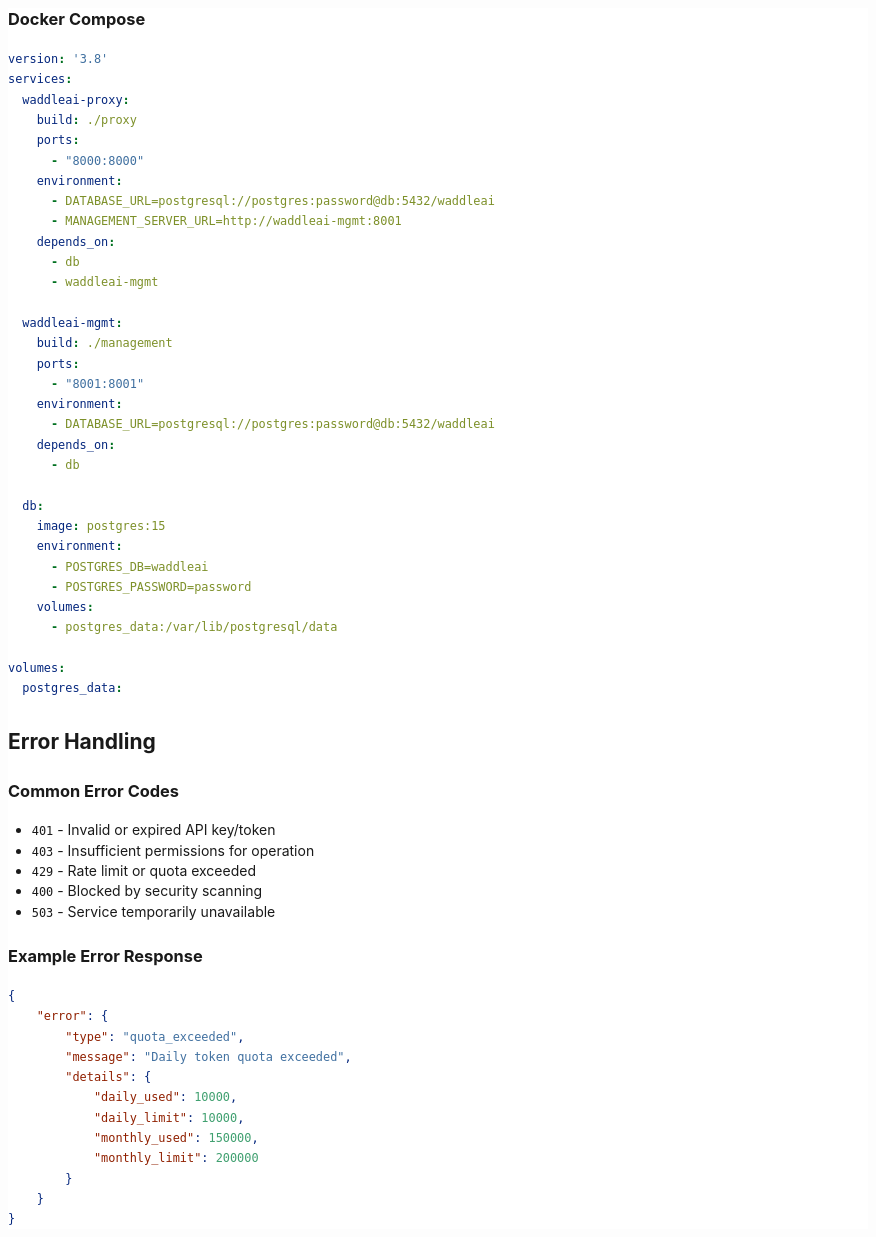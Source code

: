 ### Docker Compose
```yaml
version: '3.8'
services:
  waddleai-proxy:
    build: ./proxy
    ports:
      - "8000:8000"
    environment:
      - DATABASE_URL=postgresql://postgres:password@db:5432/waddleai
      - MANAGEMENT_SERVER_URL=http://waddleai-mgmt:8001
    depends_on:
      - db
      - waddleai-mgmt

  waddleai-mgmt:
    build: ./management
    ports:
      - "8001:8001"
    environment:
      - DATABASE_URL=postgresql://postgres:password@db:5432/waddleai
    depends_on:
      - db

  db:
    image: postgres:15
    environment:
      - POSTGRES_DB=waddleai
      - POSTGRES_PASSWORD=password
    volumes:
      - postgres_data:/var/lib/postgresql/data

volumes:
  postgres_data:
```

## Error Handling

### Common Error Codes
- `401` - Invalid or expired API key/token
- `403` - Insufficient permissions for operation
- `429` - Rate limit or quota exceeded
- `400` - Blocked by security scanning
- `503` - Service temporarily unavailable

### Example Error Response
```json
{
    "error": {
        "type": "quota_exceeded",
        "message": "Daily token quota exceeded",
        "details": {
            "daily_used": 10000,
            "daily_limit": 10000,
            "monthly_used": 150000,
            "monthly_limit": 200000
        }
    }
}
```
